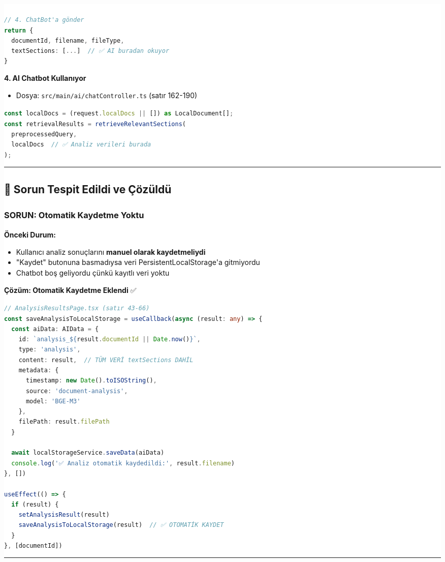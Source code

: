 ```typescript

// 4. ChatBot'a gönder
return {
  documentId, filename, fileType,
  textSections: [...]  // ✅ AI buradan okuyor
}
```

**4. AI Chatbot Kullanıyor**
- Dosya: `src/main/ai/chatController.ts` (satır 162-190)
```typescript
const localDocs = (request.localDocs || []) as LocalDocument[];
const retrievalResults = retrieveRelevantSections(
  preprocessedQuery,
  localDocs  // ✅ Analiz verileri burada
);
```

---

## 🚨 Sorun Tespit Edildi ve Çözüldü

### SORUN: Otomatik Kaydetme Yoktu

**Önceki Durum:**
- Kullanıcı analiz sonuçlarını **manuel olarak kaydetmeliydi**
- "Kaydet" butonuna basmadıysa veri PersistentLocalStorage'a gitmiyordu
- Chatbot boş geliyordu çünkü kayıtlı veri yoktu

**Çözüm: Otomatik Kaydetme Eklendi** ✅

```typescript
// AnalysisResultsPage.tsx (satır 43-66)
const saveAnalysisToLocalStorage = useCallback(async (result: any) => {
  const aiData: AIData = {
    id: `analysis_${result.documentId || Date.now()}`,
    type: 'analysis',
    content: result,  // TÜM VERİ textSections DAHİL
    metadata: {
      timestamp: new Date().toISOString(),
      source: 'document-analysis',
      model: 'BGE-M3'
    },
    filePath: result.filePath
  }

  await localStorageService.saveData(aiData)
  console.log('✅ Analiz otomatik kaydedildi:', result.filename)
}, [])

useEffect(() => {
  if (result) {
    setAnalysisResult(result)
    saveAnalysisToLocalStorage(result)  // ✅ OTOMATİK KAYDET
  }
}, [documentId])
```

---